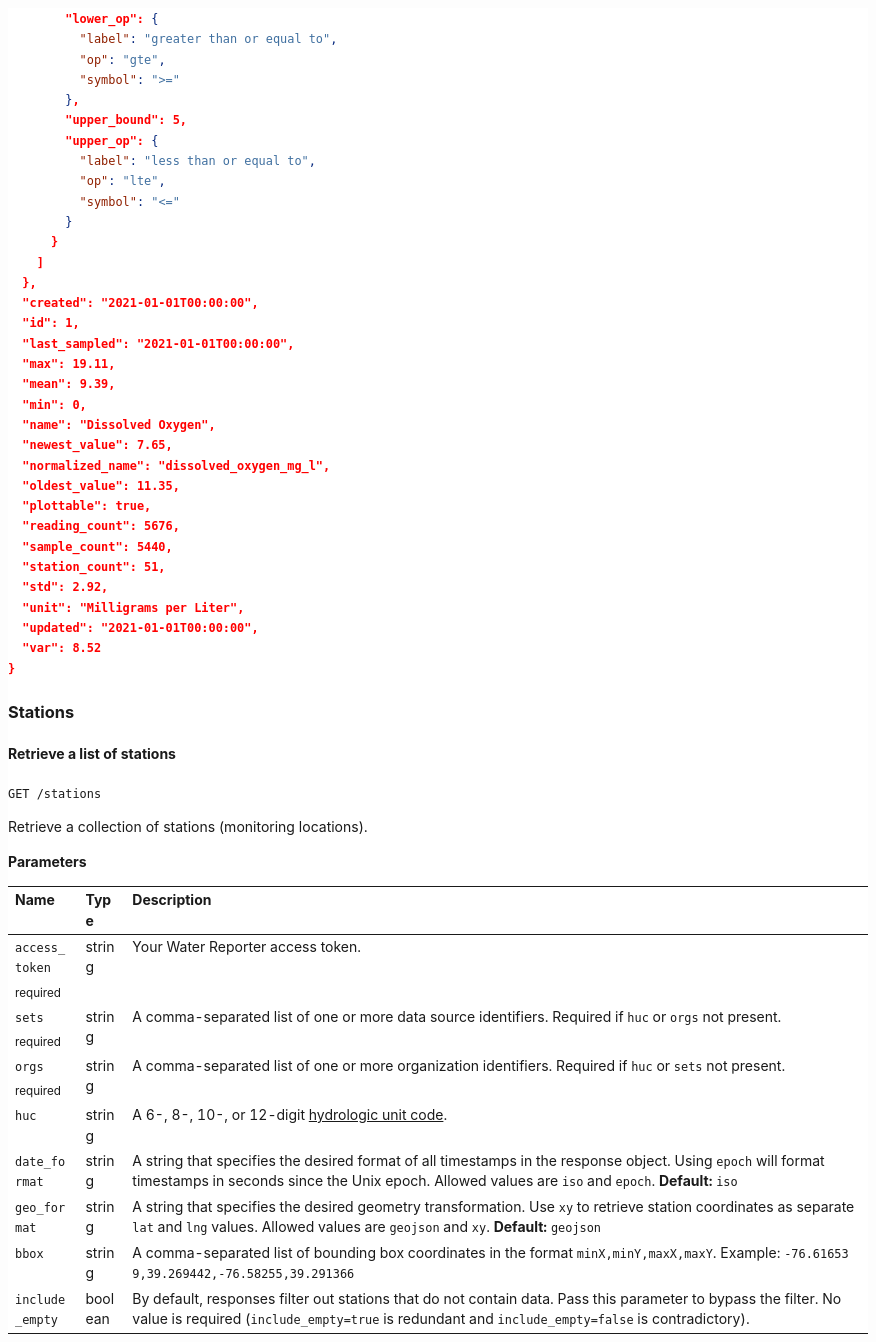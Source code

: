 ```json
        "lower_op": {
          "label": "greater than or equal to",
          "op": "gte",
          "symbol": ">="
        },
        "upper_bound": 5,
        "upper_op": {
          "label": "less than or equal to",
          "op": "lte",
          "symbol": "<="
        }
      }
    ]
  },
  "created": "2021-01-01T00:00:00",
  "id": 1,
  "last_sampled": "2021-01-01T00:00:00",
  "max": 19.11,
  "mean": 9.39,
  "min": 0,
  "name": "Dissolved Oxygen",
  "newest_value": 7.65,
  "normalized_name": "dissolved_oxygen_mg_l",
  "oldest_value": 11.35,
  "plottable": true,
  "reading_count": 5676,
  "sample_count": 5440,
  "station_count": 51,
  "std": 2.92,
  "unit": "Milligrams per Liter",
  "updated": "2021-01-01T00:00:00",
  "var": 8.52
}
```

### Stations

#### Retrieve a list of stations

`GET /stations`

Retrieve a collection of stations (monitoring locations).

**Parameters**

| Name | Type| Description |
| :--- | :--- | :--- |
| `access_token`<br /><sub>required</sub> | string | Your Water Reporter access token. |
| `sets`<br /><sub>required</sub> | string | A comma-separated list of one or more data source identifiers. Required if `huc` or `orgs` not present. |
| `orgs`<br /><sub>required</sub> | string | A comma-separated list of one or more organization identifiers. Required if `huc` or `sets` not present. |
| `huc` | string | A 6-, 8-, 10-, or 12-digit <a href="https://nas.er.usgs.gov/hucs.aspx" target="_blank">hydrologic unit code</a>. |
| `date_format` | string | A string that specifies the desired format of all timestamps in the response object. Using `epoch` will format timestamps in seconds since the Unix epoch. Allowed values are `iso` and `epoch`. **Default:** `iso` |
| `geo_format` | string | A string that specifies the desired geometry transformation. Use `xy` to retrieve station coordinates as separate `lat` and `lng` values. Allowed values are `geojson` and `xy`. **Default:** `geojson` |
| `bbox` | string | A comma-separated list of bounding box coordinates in the format `minX,minY,maxX,maxY`. Example: `-76.616539,39.269442,-76.58255,39.291366` |
| `include_empty` | boolean | By default, responses filter out stations that do not contain data. Pass this parameter to bypass the filter. No value is required (`include_empty=true` is redundant and `include_empty=false` is contradictory). |
